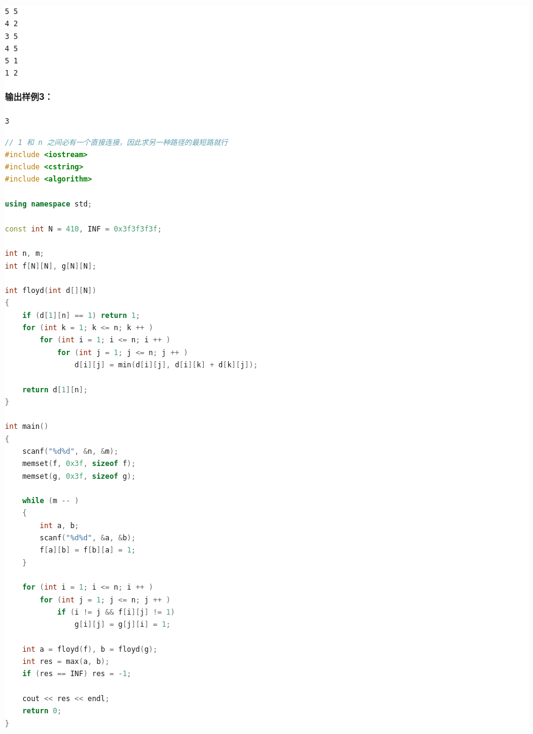 ```
5 5
4 2
3 5
4 5
5 1
1 2
```

<h4>输出样例3：</h4>

```
3
```

```cpp
// 1 和 n 之间必有一个直接连接，因此求另一种路径的最短路就行
#include <iostream>
#include <cstring>
#include <algorithm>

using namespace std;

const int N = 410, INF = 0x3f3f3f3f;

int n, m;
int f[N][N], g[N][N];

int floyd(int d[][N])
{
    if (d[1][n] == 1) return 1;
    for (int k = 1; k <= n; k ++ )
        for (int i = 1; i <= n; i ++ )
            for (int j = 1; j <= n; j ++ )
                d[i][j] = min(d[i][j], d[i][k] + d[k][j]);

    return d[1][n];
}

int main()
{
    scanf("%d%d", &n, &m);
    memset(f, 0x3f, sizeof f);
    memset(g, 0x3f, sizeof g);

    while (m -- )
    {
        int a, b;
        scanf("%d%d", &a, &b);
        f[a][b] = f[b][a] = 1;
    }

    for (int i = 1; i <= n; i ++ )
        for (int j = 1; j <= n; j ++ )
            if (i != j && f[i][j] != 1)
                g[i][j] = g[j][i] = 1;

    int a = floyd(f), b = floyd(g);
    int res = max(a, b);
    if (res == INF) res = -1;

    cout << res << endl;
    return 0;
}
```
